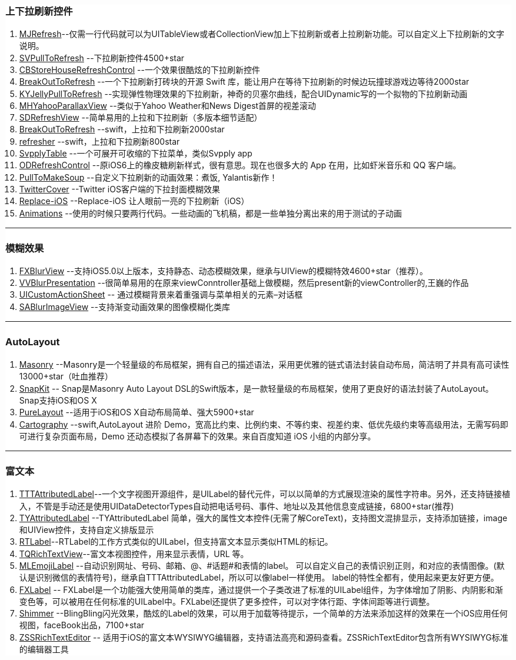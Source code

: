 ### 上下拉刷新控件
1. [MJRefresh](https://github.com/CoderMJLee/MJRefresh)--仅需一行代码就可以为UITableView或者CollectionView加上下拉刷新或者上拉刷新功能。可以自定义上下拉刷新的文字说明。
2. [SVPullToRefresh](https://github.com/samvermette/SVPullToRefresh) --下拉刷新控件4500+star
3. [CBStoreHouseRefreshControl](https://github.com/coolbeet/CBStoreHouseRefreshControl) --一个效果很酷炫的下拉刷新控件
4. [BreakOutToRefresh](https://github.com/dasdom/BreakOutToRefresh) --一个下拉刷新打砖块的开源 Swift 库，能让用户在等待下拉刷新的时候边玩撞球游戏边等待2000star
5. [KYJellyPullToRefresh](https://github.com/KittenYang/KYJellyPullToRefresh) --实现弹性物理效果的下拉刷新，神奇的贝塞尔曲线，配合UIDynamic写的一个拟物的下拉刷新动画
6. [MHYahooParallaxView](https://github.com/michaelhenry/MHYahooParallaxView) --类似于Yahoo Weather和News Digest首屏的视差滚动
7. [SDRefreshView](https://github.com/gsdios/SDRefreshView) --简单易用的上拉和下拉刷新（多版本细节适配）
8. [BreakOutToRefresh](https://github.com/dasdom/BreakOutToRefresh) --swift，上拉和下拉刷新2000star
9. [refresher](https://github.com/jcavar/refresher) --swift，上拉和下拉刷新800star
10. [SvpplyTable](https://github.com/liuminqian/SvpplyTable) --一个可展开可收缩的下拉菜单，类似Svpply app
11. [ODRefreshControl](https://github.com/Sephiroth87/ODRefreshControl) --原iOS6上的橡皮糖刷新样式，很有意思。现在也很多大的 App 在用，比如虾米音乐和 QQ 客户端。
12. [PullToMakeSoup](https://github.com/Yalantis/PullToMakeSoup) --自定义下拉刷新的动画效果：煮饭, Yalantis新作！
13. [TwitterCover](https://github.com/cyndibaby905/TwitterCover) --Twitter iOS客户端的下拉封面模糊效果
14. [Replace-iOS](https://github.com/MartinRGB/Replace-iOS) --Replace-iOS 让人眼前一亮的下拉刷新（iOS）
15. [Animations](https://github.com/KittenYang/Animations) --使用的时候只要两行代码。一些动画的飞机稿，都是一些单独分离出来的用于测试的子动画

-------
### 模糊效果
1. [FXBlurView](https://github.com/nicklockwood/FXBlurView) --支持iOS5.0以上版本，支持静态、动态模糊效果，继承与UIView的模糊特效4600+star（推荐）。
2. [VVBlurPresentation](https://github.com/onevcat/VVBlurPresentation) --很简单易用的在原来viewConntroller基础上做模糊，然后present新的viewController的,王巍的作品
3. [UICustomActionSheet](https://github.com/pchernovolenko/UICustomActionSheet) -- 通过模糊背景来着重强调与菜单相关的元素–对话框
4. [SABlurImageView](https://github.com/marty-suzuki/SABlurImageView) --支持渐变动画效果的图像模糊化类库

-------
### AutoLayout
1. [Masonry](https://github.com/SnapKit/Masonry) --Masonry是一个轻量级的布局框架，拥有自己的描述语法，采用更优雅的链式语法封装自动布局，简洁明了并具有高可读性 13000+star（吐血推荐）
2. [SnapKit](https://github.com/SnapKit/SnapKit) -- Snap是Masonry Auto Layout DSL的Swift版本，是一款轻量级的布局框架，使用了更良好的语法封装了AutoLayout。Snap支持iOS和OS X
3. [PureLayout](https://github.com/PureLayout/PureLayout) --适用于iOS和OS X自动布局简单、强大5900+star
4. [Cartography](https://github.com/robb/Cartography) --swift,AutoLayout 进阶 Demo，宽高比约束、比例约束、不等约束、视差约束、低优先级约束等高级用法，无需写码即可进行复杂页面布局，Demo 还动态模拟了各屏幕下的效果。来自百度知道 iOS 小组的内部分享。

-------
### 富文本
1. [TTTAttributedLabel](https://github.com/TTTAttributedLabel/TTTAttributedLabel)--一个文字视图开源组件，是UILabel的替代元件，可以以简单的方式展现渲染的属性字符串。另外，还支持链接植入，不管是手动还是使用UIDataDetectorTypes自动把电话号码、事件、地址以及其他信息变成链接，6800+star(推荐)
2. [TYAttributedLabel](https://github.com/12207480/TYAttributedLabel) --TYAttributedLabel 简单，强大的属性文本控件(无需了解CoreText)，支持图文混排显示，支持添加链接，image和UIView控件，支持自定义排版显示
3. [RTLabel](https://github.com/honcheng/RTLabel)--RTLabel的工作方式类似的UILabel，但支持富文本显示类似HTML的标记。
4. [TQRichTextView](https://github.com/TinyQ/TQRichTextView)--富文本视图控件，用来显示表情，URL 等。
5. [MLEmojiLabel](https://github.com/molon/MLEmojiLabel) --自动识别网址、号码、邮箱、@、#话题#和表情的label。 可以自定义自己的表情识别正则，和对应的表情图像。(默认是识别微信的表情符号)，继承自TTTAttributedLabel，所以可以像label一样使用。 label的特性全都有，使用起来更友好更方便。
6. [FXLabel](https://github.com/nicklockwood/FXLabel) -- FXLabel是一个功能强大使用简单的类库，通过提供一个子类改进了标准的UILabel组件，为字体增加了阴影、内阴影和渐变色等，可以被用在任何标准的UILabel中。FXLabel还提供了更多控件，可以对字体行距、字体间距等进行调整。
7. [Shimmer](https://github.com/facebook/Shimmer) --BlingBling闪光效果，酷炫的Label的效果，可以用于加载等待提示，一个简单的方法来添加这样的效果在一个iOS应用任何视图，faceBook出品，7100+star
8. [ZSSRichTextEditor](https://github.com/nnhubbard/ZSSRichTextEditor) -- 适用于iOS的富文本WYSIWYG编辑器，支持语法高亮和源码查看。ZSSRichTextEditor包含所有WYSIWYG标准的编辑器工具